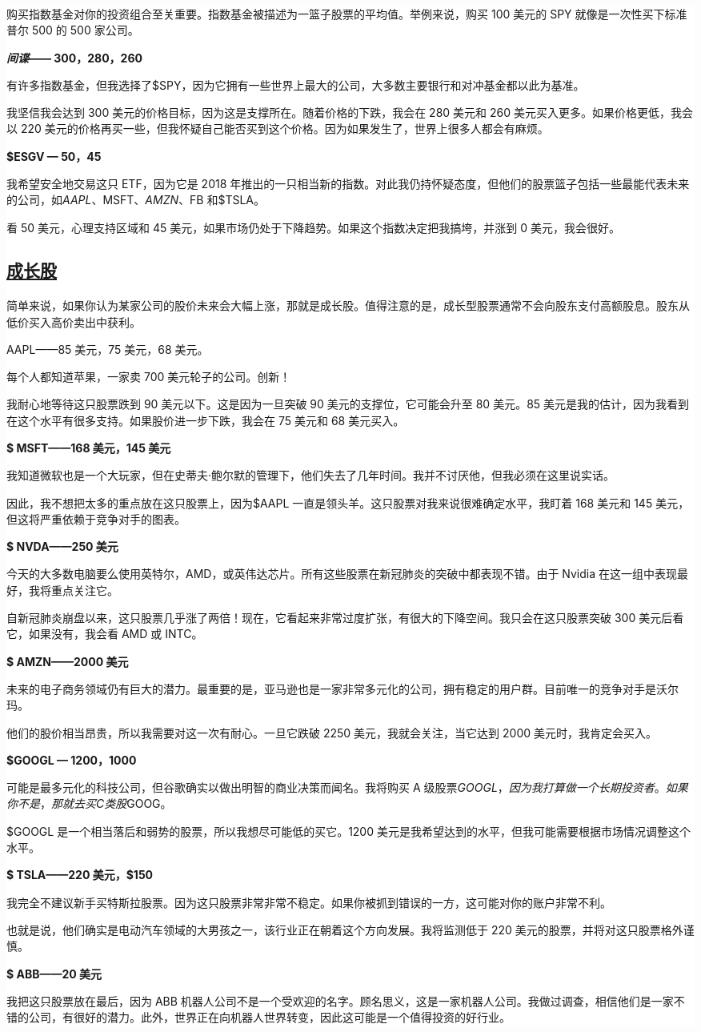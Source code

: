 购买指数基金对你的投资组合至关重要。指数基金被描述为一篮子股票的平均值。举例来说，购买 100 美元的 SPY 就像是一次性买下标准普尔 500 的 500 家公司。

**$间谍——$ 300，$280，$260**

有许多指数基金，但我选择了$SPY，因为它拥有一些世界上最大的公司，大多数主要银行和对冲基金都以此为基准。

我坚信我会达到 300 美元的价格目标，因为这是支撑所在。随着价格的下跌，我会在 280 美元和 260 美元买入更多。如果价格更低，我会以 220 美元的价格再买一些，但我怀疑自己能否买到这个价格。因为如果发生了，世界上很多人都会有麻烦。

**$ESGV — $50，$45**

我希望安全地交易这只 ETF，因为它是 2018 年推出的一只相当新的指数。对此我仍持怀疑态度，但他们的股票篮子包括一些最能代表未来的公司，如$AAPL、$MSFT、$AMZN、$FB 和$TSLA。

看 50 美元，心理支持区域和 45 美元，如果市场仍处于下降趋势。如果这个指数决定把我搞垮，并涨到 0 美元，我会很好。

## [成长股](https://www.investopedia.com/terms/g/growthstock.asp#:~:text=A%20growth%20stock%20is%20any,average%20growth%20for%20the%20market.&text=This%20is%20because%20the%20issuers,growth%20in%20the%20short%20term.)

简单来说，如果你认为某家公司的股价未来会大幅上涨，那就是成长股。值得注意的是，成长型股票通常不会向股东支付高额股息。股东从低价买入高价卖出中获利。

AAPL——85 美元，75 美元，68 美元。

每个人都知道苹果，一家卖 700 美元轮子的公司。创新！

我耐心地等待这只股票跌到 90 美元以下。这是因为一旦突破 90 美元的支撑位，它可能会升至 80 美元。85 美元是我的估计，因为我看到在这个水平有很多支持。如果股价进一步下跌，我会在 75 美元和 68 美元买入。

**$ MSFT——168 美元，145 美元**

我知道微软也是一个大玩家，但在史蒂夫·鲍尔默的管理下，他们失去了几年时间。我并不讨厌他，但我必须在这里说实话。

因此，我不想把太多的重点放在这只股票上，因为$AAPL 一直是领头羊。这只股票对我来说很难确定水平，我盯着 168 美元和 145 美元，但这将严重依赖于竞争对手的图表。

**$ NVDA——250 美元**

今天的大多数电脑要么使用英特尔，AMD，或英伟达芯片。所有这些股票在新冠肺炎的突破中都表现不错。由于 Nvidia 在这一组中表现最好，我将重点关注它。

自新冠肺炎崩盘以来，这只股票几乎涨了两倍！现在，它看起来非常过度扩张，有很大的下降空间。我只会在这只股票突破 300 美元后看它，如果没有，我会看 AMD 或 INTC。

**$ AMZN——2000 美元**

未来的电子商务领域仍有巨大的潜力。最重要的是，亚马逊也是一家非常多元化的公司，拥有稳定的用户群。目前唯一的竞争对手是沃尔玛。

他们的股价相当昂贵，所以我需要对这一次有耐心。一旦它跌破 2250 美元，我就会关注，当它达到 2000 美元时，我肯定会买入。

**$GOOGL — $1200，$1000**

可能是最多元化的科技公司，但谷歌确实以做出明智的商业决策而闻名。我将购买 A 级股票$GOOGL，因为我打算做一个长期投资者。如果你不是，那就去买 C 类股$GOOG。

$GOOGL 是一个相当落后和弱势的股票，所以我想尽可能低的买它。1200 美元是我希望达到的水平，但我可能需要根据市场情况调整这个水平。

**$ TSLA——220 美元，$150**

我完全不建议新手买特斯拉股票。因为这只股票非常非常不稳定。如果你被抓到错误的一方，这可能对你的账户非常不利。

也就是说，他们确实是电动汽车领域的大男孩之一，该行业正在朝着这个方向发展。我将监测低于 220 美元的股票，并将对这只股票格外谨慎。

**$ ABB——20 美元**

我把这只股票放在最后，因为 ABB 机器人公司不是一个受欢迎的名字。顾名思义，这是一家机器人公司。我做过调查，相信他们是一家不错的公司，有很好的潜力。此外，世界正在向机器人世界转变，因此这可能是一个值得投资的好行业。
